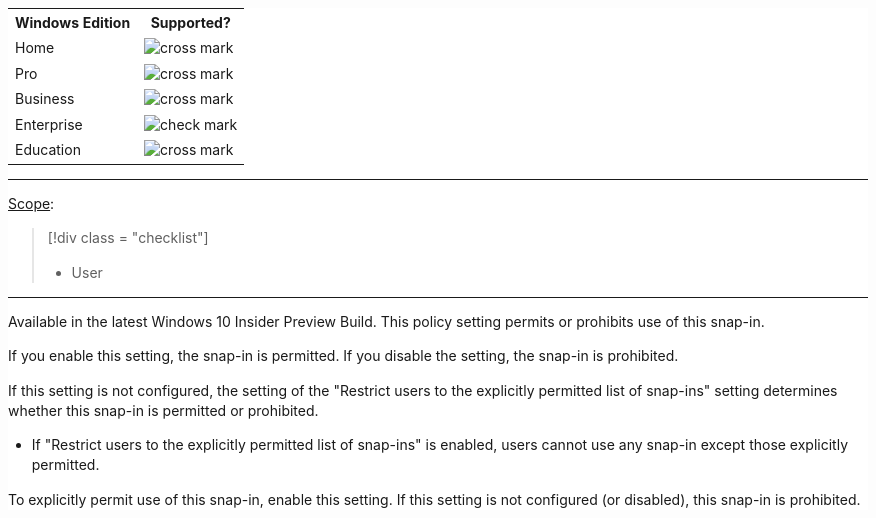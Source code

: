 <table>
<tr>
    <th>Windows Edition</th>
    <th>Supported?</th>
</tr>
<tr>
    <td>Home</td>
    <td><img src="images/crossmark.png" alt="cross mark" /></td>
</tr>
<tr>
    <td>Pro</td>
    <td><img src="images/crossmark.png" alt="cross mark" /></td>
</tr>
<tr>
    <td>Business</td>
    <td><img src="images/crossmark.png" alt="cross mark" /></td>
</tr>
<tr>
    <td>Enterprise</td>
    <td><img src="images/checkmark.png" alt="check mark" /></td>
</tr>
<tr>
    <td>Education</td>
    <td><img src="images/crossmark.png" alt="cross mark" /></td>
</tr>
</table>


<hr/>


[Scope](./policy-configuration-service-provider.md#policy-scope):

> [!div class = "checklist"]
> * User

<hr/>



Available in the latest Windows 10 Insider Preview Build. This policy setting permits or prohibits use of this snap-in.

If you enable this setting, the snap-in is permitted. If you disable the setting, the snap-in is prohibited.

If this setting is not configured, the setting of the "Restrict users to the explicitly permitted list of snap-ins" setting determines whether this snap-in is permitted or prohibited.

- If "Restrict users to the explicitly permitted list of snap-ins" is enabled, users cannot use any snap-in except those explicitly permitted.

To explicitly permit use of this snap-in, enable this setting. If this setting is not configured (or disabled), this snap-in is prohibited.
